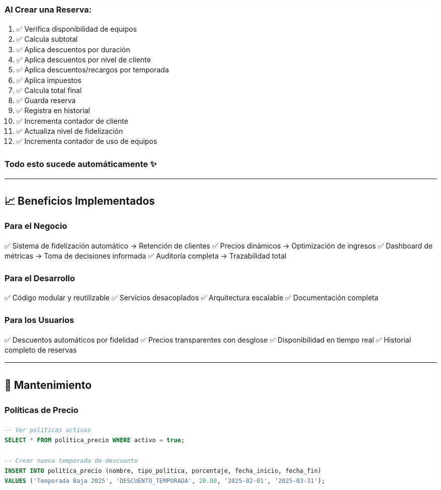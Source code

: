 ### Al Crear una Reserva:
1. ✅ Verifica disponibilidad de equipos
2. ✅ Calcula subtotal
3. ✅ Aplica descuentos por duración
4. ✅ Aplica descuentos por nivel de cliente
5. ✅ Aplica descuentos/recargos por temporada
6. ✅ Aplica impuestos
7. ✅ Calcula total final
8. ✅ Guarda reserva
9. ✅ Registra en historial
10. ✅ Incrementa contador de cliente
11. ✅ Actualiza nivel de fidelización
12. ✅ Incrementa contador de uso de equipos

### Todo esto sucede automáticamente ✨

---

## 📈 Beneficios Implementados

### Para el Negocio
✅ Sistema de fidelización automático → Retención de clientes
✅ Precios dinámicos → Optimización de ingresos
✅ Dashboard de métricas → Toma de decisiones informada
✅ Auditoría completa → Trazabilidad total

### Para el Desarrollo
✅ Código modular y reutilizable
✅ Servicios desacoplados
✅ Arquitectura escalable
✅ Documentación completa

### Para los Usuarios
✅ Descuentos automáticos por fidelidad
✅ Precios transparentes con desglose
✅ Disponibilidad en tiempo real
✅ Historial completo de reservas

---

## 🔧 Mantenimiento

### Políticas de Precio
```sql
-- Ver políticas activas
SELECT * FROM politica_precio WHERE activo = true;

-- Crear nueva temporada de descuento
INSERT INTO politica_precio (nombre, tipo_politica, porcentaje, fecha_inicio, fecha_fin)
VALUES ('Temporada Baja 2025', 'DESCUENTO_TEMPORADA', 20.00, '2025-02-01', '2025-03-31');
```
